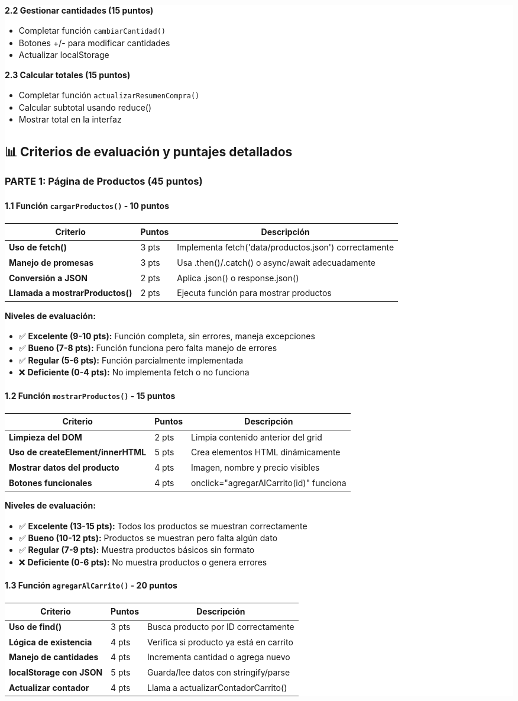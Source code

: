 **2.2 Gestionar cantidades (15 puntos)**
- Completar función `cambiarCantidad()`
- Botones +/- para modificar cantidades
- Actualizar localStorage

**2.3 Calcular totales (15 puntos)**
- Completar función `actualizarResumenCompra()`
- Calcular subtotal usando reduce()
- Mostrar total en la interfaz

## 📊 Criterios de evaluación y puntajes detallados

### PARTE 1: Página de Productos (45 puntos)

#### 1.1 Función `cargarProductos()` - 10 puntos
| Criterio | Puntos | Descripción |
|----------|--------|-------------|
| **Uso de fetch()** | 3 pts | Implementa fetch('data/productos.json') correctamente |
| **Manejo de promesas** | 3 pts | Usa .then()/.catch() o async/await adecuadamente |
| **Conversión a JSON** | 2 pts | Aplica .json() o response.json() |
| **Llamada a mostrarProductos()** | 2 pts | Ejecuta función para mostrar productos |

**Niveles de evaluación:**
- ✅ **Excelente (9-10 pts):** Función completa, sin errores, maneja excepciones
- ✅ **Bueno (7-8 pts):** Función funciona pero falta manejo de errores
- ✅ **Regular (5-6 pts):** Función parcialmente implementada
- ❌ **Deficiente (0-4 pts):** No implementa fetch o no funciona

#### 1.2 Función `mostrarProductos()` - 15 puntos
| Criterio | Puntos | Descripción |
|----------|--------|-------------|
| **Limpieza del DOM** | 2 pts | Limpia contenido anterior del grid |
| **Uso de createElement/innerHTML** | 5 pts | Crea elementos HTML dinámicamente |
| **Mostrar datos del producto** | 4 pts | Imagen, nombre y precio visibles |
| **Botones funcionales** | 4 pts | onclick="agregarAlCarrito(id)" funciona |

**Niveles de evaluación:**
- ✅ **Excelente (13-15 pts):** Todos los productos se muestran correctamente
- ✅ **Bueno (10-12 pts):** Productos se muestran pero falta algún dato
- ✅ **Regular (7-9 pts):** Muestra productos básicos sin formato
- ❌ **Deficiente (0-6 pts):** No muestra productos o genera errores

#### 1.3 Función `agregarAlCarrito()` - 20 puntos
| Criterio | Puntos | Descripción |
|----------|--------|-------------|
| **Uso de find()** | 3 pts | Busca producto por ID correctamente |
| **Lógica de existencia** | 4 pts | Verifica si producto ya está en carrito |
| **Manejo de cantidades** | 4 pts | Incrementa cantidad o agrega nuevo |
| **localStorage con JSON** | 5 pts | Guarda/lee datos con stringify/parse |
| **Actualizar contador** | 4 pts | Llama a actualizarContadorCarrito() |

